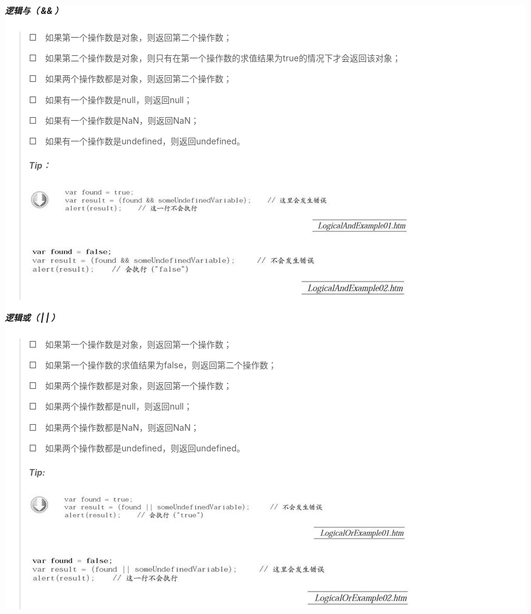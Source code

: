 ##### 逻辑与（ && ）

> □　如果第一个操作数是对象，则返回第二个操作数；
>
> □　如果第二个操作数是对象，则只有在第一个操作数的求值结果为true的情况下才会返回该对象；
>
> □　如果两个操作数都是对象，则返回第二个操作数；
>
> □　如果有一个操作数是null，则返回null；
>
> □　如果有一个操作数是NaN，则返回NaN；
>
> □　如果有一个操作数是undefined，则返回undefined。
>
> ##### Tip：
>
> ![](/assets/01382.jpg)
>
> ![](/assets/01385.jpg)

##### 逻辑或（ \| \| ）

> □　如果第一个操作数是对象，则返回第一个操作数；
>
> □　如果第一个操作数的求值结果为false，则返回第二个操作数；
>
> □　如果两个操作数都是对象，则返回第一个操作数；
>
> □　如果两个操作数都是null，则返回null；
>
> □　如果两个操作数都是NaN，则返回NaN；
>
> □　如果两个操作数都是undefined，则返回undefined。
>
> ##### Tip:
>
> ![](/assets/01388.jpg)
>
> ![](/assets/01392.jpg)
